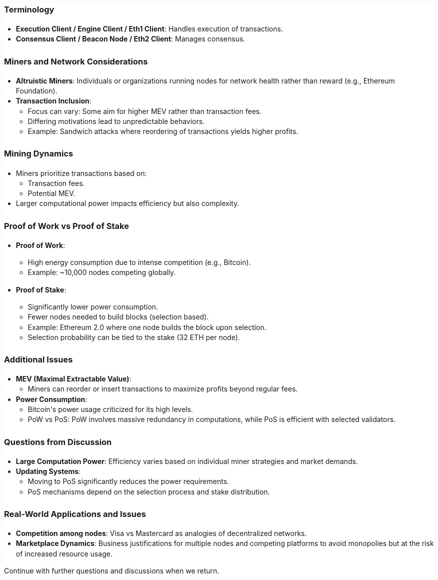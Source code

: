 ### Terminology
- **Execution Client / Engine Client / Eth1 Client**: Handles execution of transactions.
- **Consensus Client / Beacon Node / Eth2 Client**: Manages consensus.

### Miners and Network Considerations
- **Altruistic Miners**: Individuals or organizations running nodes for network health rather than reward (e.g., Ethereum Foundation).
- **Transaction Inclusion**:
  - Focus can vary: Some aim for higher MEV rather than transaction fees.
  - Differing motivations lead to unpredictable behaviors.
  - Example: Sandwich attacks where reordering of transactions yields higher profits.

### Mining Dynamics
- Miners prioritize transactions based on:
  - Transaction fees.
  - Potential MEV.
- Larger computational power impacts efficiency but also complexity.

### Proof of Work vs Proof of Stake
- **Proof of Work**:
  - High energy consumption due to intense competition (e.g., Bitcoin).
  - Example: ~10,000 nodes competing globally.

- **Proof of Stake**:
  - Significantly lower power consumption.
  - Fewer nodes needed to build blocks (selection based).
  - Example: Ethereum 2.0 where one node builds the block upon selection.
  - Selection probability can be tied to the stake (32 ETH per node).

### Additional Issues
- **MEV (Maximal Extractable Value)**:
  - Miners can reorder or insert transactions to maximize profits beyond regular fees.
- **Power Consumption**:
  - Bitcoin's power usage criticized for its high levels.
  - PoW vs PoS: PoW involves massive redundancy in computations, while PoS is efficient with selected validators.

### Questions from Discussion
- **Large Computation Power**: Efficiency varies based on individual miner strategies and market demands.
- **Updating Systems**:
  - Moving to PoS significantly reduces the power requirements.
  - PoS mechanisms depend on the selection process and stake distribution.

### Real-World Applications and Issues
- **Competition among nodes**: Visa vs Mastercard as analogies of decentralized networks.
- **Marketplace Dynamics**: Business justifications for multiple nodes and competing platforms to avoid monopolies but at the risk of increased resource usage.

Continue with further questions and discussions when we return.
